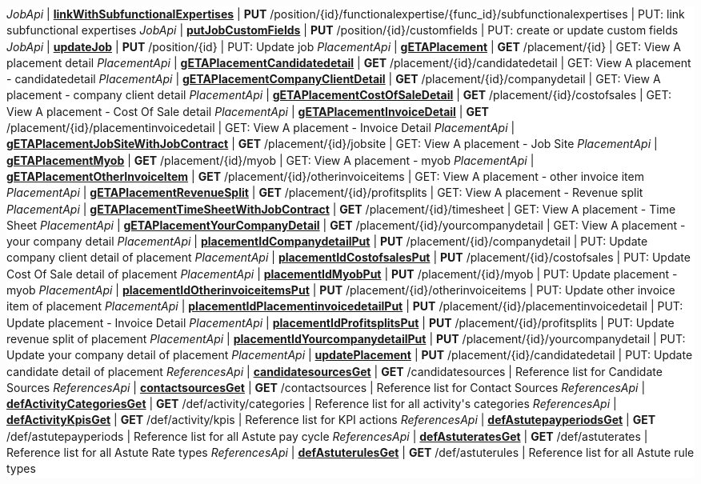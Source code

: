 *JobApi* | [**linkWithSubfunctionalExpertises**](docs/Api/JobApi.md#linkwithsubfunctionalexpertises) | **PUT** /position/{id}/functionalexpertise/{func_id}/subfunctionalexpertises | PUT: link subfunctional expertises
*JobApi* | [**putJobCustomFields**](docs/Api/JobApi.md#putjobcustomfields) | **PUT** /position/{id}/customfields | PUT: create or update custom fields
*JobApi* | [**updateJob**](docs/Api/JobApi.md#updatejob) | **PUT** /position/{id} | PUT: Update job
*PlacementApi* | [**gETAPlacement**](docs/Api/PlacementApi.md#getaplacement) | **GET** /placement/{id} | GET: View A placement detail
*PlacementApi* | [**gETAPlacementCandidatedetail**](docs/Api/PlacementApi.md#getaplacementcandidatedetail) | **GET** /placement/{id}/candidatedetail | GET: View A placement - candidatedetail
*PlacementApi* | [**gETAPlacementCompanyClientDetail**](docs/Api/PlacementApi.md#getaplacementcompanyclientdetail) | **GET** /placement/{id}/companydetail | GET: View A placement - company client detail
*PlacementApi* | [**gETAPlacementCostOfSaleDetail**](docs/Api/PlacementApi.md#getaplacementcostofsaledetail) | **GET** /placement/{id}/costofsales | GET: View A placement - Cost Of Sale detail
*PlacementApi* | [**gETAPlacementInvoiceDetail**](docs/Api/PlacementApi.md#getaplacementinvoicedetail) | **GET** /placement/{id}/placementinvoicedetail | GET: View A placement - Invoice Detail
*PlacementApi* | [**gETAPlacementJobSiteWithJobContract**](docs/Api/PlacementApi.md#getaplacementjobsitewithjobcontract) | **GET** /placement/{id}/jobsite | GET: View A placement - Job Site
*PlacementApi* | [**gETAPlacementMyob**](docs/Api/PlacementApi.md#getaplacementmyob) | **GET** /placement/{id}/myob | GET: View A placement - myob
*PlacementApi* | [**gETAPlacementOtherInvoiceItem**](docs/Api/PlacementApi.md#getaplacementotherinvoiceitem) | **GET** /placement/{id}/otherinvoiceitems | GET: View A placement - other invoice item
*PlacementApi* | [**gETAPlacementRevenueSplit**](docs/Api/PlacementApi.md#getaplacementrevenuesplit) | **GET** /placement/{id}/profitsplits | GET: View A placement -  Revenue split
*PlacementApi* | [**gETAPlacementTimeSheetWithJobContract**](docs/Api/PlacementApi.md#getaplacementtimesheetwithjobcontract) | **GET** /placement/{id}/timesheet | GET: View A placement - Time Sheet
*PlacementApi* | [**gETAPlacementYourCompanyDetail**](docs/Api/PlacementApi.md#getaplacementyourcompanydetail) | **GET** /placement/{id}/yourcompanydetail | GET: View A placement - your company detail
*PlacementApi* | [**placementIdCompanydetailPut**](docs/Api/PlacementApi.md#placementidcompanydetailput) | **PUT** /placement/{id}/companydetail | PUT: Update company client detail of placement
*PlacementApi* | [**placementIdCostofsalesPut**](docs/Api/PlacementApi.md#placementidcostofsalesput) | **PUT** /placement/{id}/costofsales | PUT: Update Cost Of Sale detail of placement
*PlacementApi* | [**placementIdMyobPut**](docs/Api/PlacementApi.md#placementidmyobput) | **PUT** /placement/{id}/myob | PUT: Update placement - myob
*PlacementApi* | [**placementIdOtherinvoiceitemsPut**](docs/Api/PlacementApi.md#placementidotherinvoiceitemsput) | **PUT** /placement/{id}/otherinvoiceitems | PUT: Update other invoice item of placement
*PlacementApi* | [**placementIdPlacementinvoicedetailPut**](docs/Api/PlacementApi.md#placementidplacementinvoicedetailput) | **PUT** /placement/{id}/placementinvoicedetail | PUT: Update placement - Invoice Detail
*PlacementApi* | [**placementIdProfitsplitsPut**](docs/Api/PlacementApi.md#placementidprofitsplitsput) | **PUT** /placement/{id}/profitsplits | PUT: Update revenue split of placement
*PlacementApi* | [**placementIdYourcompanydetailPut**](docs/Api/PlacementApi.md#placementidyourcompanydetailput) | **PUT** /placement/{id}/yourcompanydetail | PUT: Update your company detail of placement
*PlacementApi* | [**updatePlacement**](docs/Api/PlacementApi.md#updateplacement) | **PUT** /placement/{id}/candidatedetail | PUT: Update candidate detail of placement
*ReferencesApi* | [**candidatesourcesGet**](docs/Api/ReferencesApi.md#candidatesourcesget) | **GET** /candidatesources | Reference list for Candidate Sources
*ReferencesApi* | [**contactsourcesGet**](docs/Api/ReferencesApi.md#contactsourcesget) | **GET** /contactsources | Reference list for Contact Sources
*ReferencesApi* | [**defActivityCategoriesGet**](docs/Api/ReferencesApi.md#defactivitycategoriesget) | **GET** /def/activity/categories | Reference list for all activity&#x27;s categories
*ReferencesApi* | [**defActivityKpisGet**](docs/Api/ReferencesApi.md#defactivitykpisget) | **GET** /def/activity/kpis | Reference list for KPI actions
*ReferencesApi* | [**defAstutepayperiodsGet**](docs/Api/ReferencesApi.md#defastutepayperiodsget) | **GET** /def/astutepayperiods | Reference list for all Astute pay cycle
*ReferencesApi* | [**defAstuteratesGet**](docs/Api/ReferencesApi.md#defastuteratesget) | **GET** /def/astuterates | Reference list for all Astute Rate types
*ReferencesApi* | [**defAstuterulesGet**](docs/Api/ReferencesApi.md#defastuterulesget) | **GET** /def/astuterules | Reference list for all Astute rule types